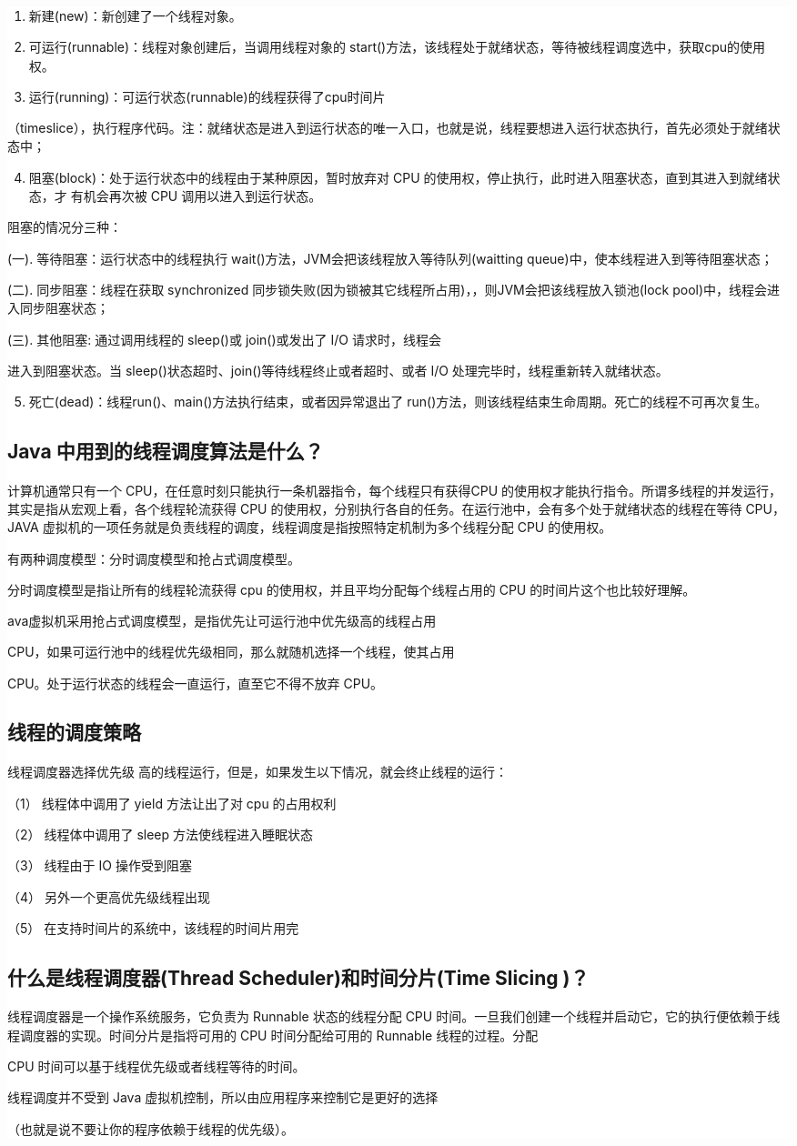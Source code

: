 1. 新建(new)：新创建了一个线程对象。

2. 可运行(runnable)：线程对象创建后，当调用线程对象的 start()方法，该线程处于就绪状态，等待被线程调度选中，获取cpu的使用权。

3. 运行(running)：可运行状态(runnable)的线程获得了cpu时间片

（timeslice），执行程序代码。注：就绪状态是进入到运行状态的唯一入口，也就是说，线程要想进入运行状态执行，首先必须处于就绪状态中； 

4. 阻塞(block)：处于运行状态中的线程由于某种原因，暂时放弃对 CPU 的使用权，停止执行，此时进入阻塞状态，直到其进入到就绪状态，才 有机会再次被 CPU 调用以进入到运行状态。

阻塞的情况分三种：

(一). 等待阻塞：运行状态中的线程执行 wait()方法，JVM会把该线程放入等待队列(waitting queue)中，使本线程进入到等待阻塞状态；

(二). 同步阻塞：线程在获取 synchronized 同步锁失败(因为锁被其它线程所占用)，，则JVM会把该线程放入锁池(lock pool)中，线程会进入同步阻塞状态；

(三). 其他阻塞: 通过调用线程的 sleep()或 join()或发出了 I/O 请求时，线程会

进入到阻塞状态。当 sleep()状态超时、join()等待线程终止或者超时、或者 I/O 处理完毕时，线程重新转入就绪状态。

5. 死亡(dead)：线程run()、main()方法执行结束，或者因异常退出了 run()方法，则该线程结束生命周期。死亡的线程不可再次复生。

## Java 中用到的线程调度算法是什么？

计算机通常只有一个 CPU，在任意时刻只能执行一条机器指令，每个线程只有获得CPU 的使用权才能执行指令。所谓多线程的并发运行，其实是指从宏观上看，各个线程轮流获得 CPU 的使用权，分别执行各自的任务。在运行池中，会有多个处于就绪状态的线程在等待 CPU，JAVA 虚拟机的一项任务就是负责线程的调度，线程调度是指按照特定机制为多个线程分配 CPU 的使用权。

有两种调度模型：分时调度模型和抢占式调度模型。

分时调度模型是指让所有的线程轮流获得 cpu 的使用权，并且平均分配每个线程占用的 CPU 的时间片这个也比较好理解。

ava虚拟机采用抢占式调度模型，是指优先让可运行池中优先级高的线程占用

CPU，如果可运行池中的线程优先级相同，那么就随机选择一个线程，使其占用

CPU。处于运行状态的线程会一直运行，直至它不得不放弃 CPU。

## 线程的调度策略

线程调度器选择优先级 高的线程运行，但是，如果发生以下情况，就会终止线程的运行：

（1）  线程体中调用了 yield 方法让出了对 cpu 的占用权利

（2）  线程体中调用了 sleep 方法使线程进入睡眠状态

（3）  线程由于 IO 操作受到阻塞

（4）  另外一个更高优先级线程出现

（5）  在支持时间片的系统中，该线程的时间片用完

## 什么是线程调度器(Thread Scheduler)和时间分片(Time Slicing )？

线程调度器是一个操作系统服务，它负责为 Runnable 状态的线程分配 CPU 时间。一旦我们创建一个线程并启动它，它的执行便依赖于线程调度器的实现。时间分片是指将可用的 CPU 时间分配给可用的 Runnable 线程的过程。分配 

CPU 时间可以基于线程优先级或者线程等待的时间。

线程调度并不受到 Java 虚拟机控制，所以由应用程序来控制它是更好的选择

（也就是说不要让你的程序依赖于线程的优先级）。
